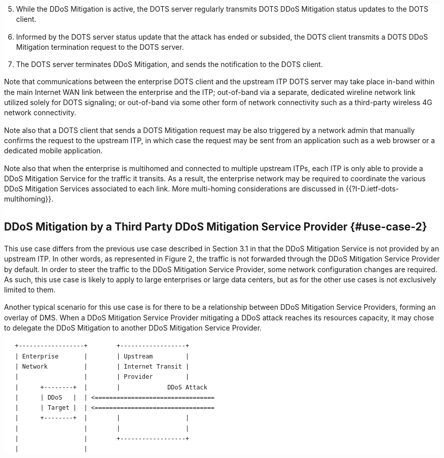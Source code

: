5. While the DDoS Mitigation is active, the DOTS server
regularly transmits DOTS DDoS Mitigation status updates to the DOTS
client.

6. Informed by the DOTS server status update that the attack has
ended or subsided, the DOTS client transmits a DOTS DDoS Mitigation
termination request to the DOTS server.

7. The DOTS server terminates DDoS Mitigation, and sends the
notification to the DOTS client.


Note that communications between the enterprise DOTS client and the
upstream ITP DOTS server may take place in-band within the main Internet
WAN link between the enterprise and the ITP; out-of-band via a separate,
dedicated wireline network link utilized solely for DOTS signaling; or
out-of-band via some other form of network connectivity such as a
third-party wireless 4G network connectivity.

Note also that a DOTS client that sends a DOTS Mitigation request
may be also triggered by a network admin that manually confirms the
request to the upstream ITP, in which case the request may be sent from
an application such as a web browser or a dedicated mobile application.

Note also that when the enterprise is multihomed and connected to
multiple upstream ITPs, each ITP is only able to provide a DDoS
Mitigation Service for the traffic it transits. As a result, the
enterprise network may be required to coordinate the various DDoS Mitigation
Services associated to each link. More multi-homing considerations are
discussed in {{?I-D.ietf-dots-multihoming}}.

DDoS Mitigation by a Third Party DDoS Mitigation Service Provider {#use-case-2}
----------------------

This use case differs from the previous use case described in Section
3.1 in that the DDoS Mitigation Service is not provided by an upstream
ITP. In other words, as represented in Figure 2, the traffic is not
forwarded through the DDoS Mitigation Service Provider by default. In
order to steer the traffic to the DDoS Mitigation Service Provider, some
network configuration changes are required. As such, this use case is
likely to apply to large enterprises or large data centers, but as for
the other use cases is not exclusively limited to them. 

Another typical scenario for this use case is for there to be a relationship
between DDoS Mitigation Service Providers, forming an overlay of DMS. When
a DDoS Mitigation Service Provider mitigating a DDoS attack reaches its
resources capacity, it may chose to delegate the DDoS Mitigation to
another DDoS Mitigation Service Provider. 

       +------------------+        +------------------+
       | Enterprise       |        | Upstream         |
       | Network          |        | Internet Transit |
       |                  |        | Provider         |
       |      +--------+  |        |             DDoS Attack
       |      | DDoS   |  | <=================================
       |      | Target |  | <=================================
       |      +--------+  |        |                  |
       |                  |        |                  |
       |                  |        +------------------+
       |                  |                            